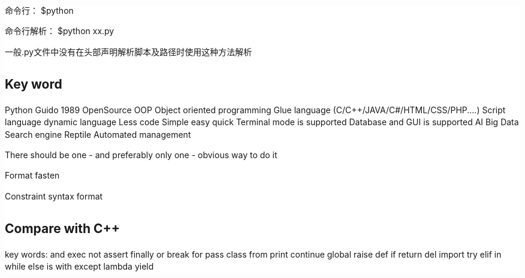 







命令行：
$python 
>>>

命令行解析：
$python xx.py

一般.py文件中没有在头部声明解析脚本及路径时使用这种方法解析






## Key word

Python
Guido
1989
OpenSource
OOP Object oriented programming
Glue language (C/C++/JAVA/C#/HTML/CSS/PHP....)
Script language
dynamic language
Less code
Simple easy quick
Terminal mode is supported
Database and GUI is supported
AI
Big Data
Search engine
Reptile
Automated management

There should be one - and preferably only one - obvious way to do it

Format fasten

Constraint syntax format

## Compare with C++

key words:
	and exec not
	assert finally or
	break for pass
	class from print
	continue global raise
	def if return
	del import try
	elif in while
	else is with
	except lambda yield

